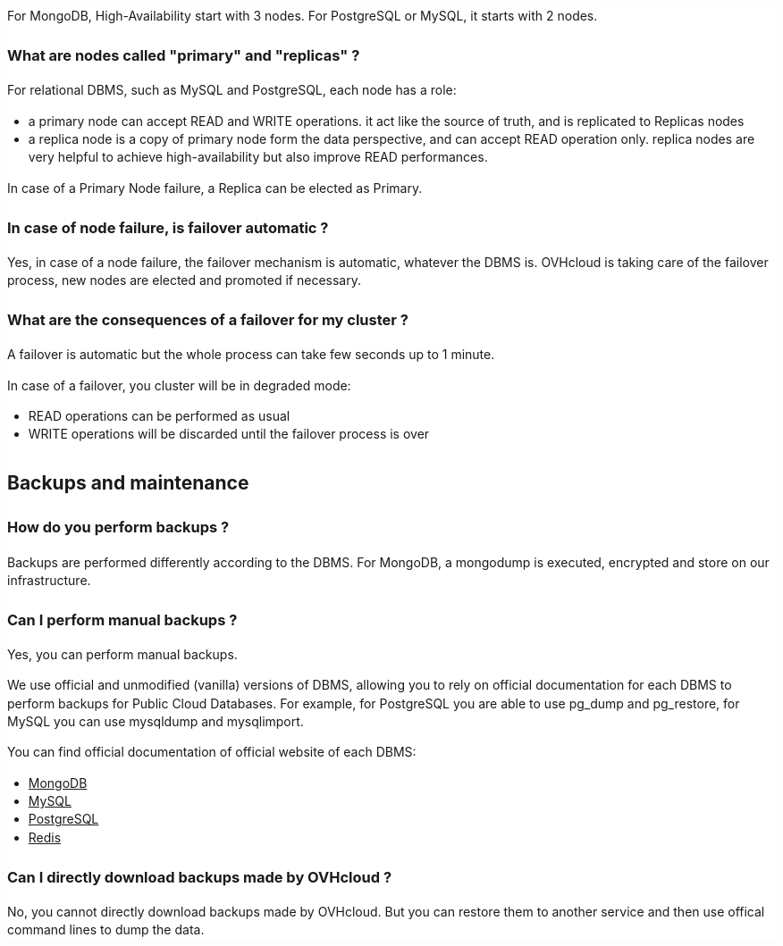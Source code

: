 For MongoDB, High-Availability start with 3 nodes. For PostgreSQL or MySQL, it starts with 2 nodes.

### What are nodes called "primary" and "replicas" ?

For relational DBMS, such as MySQL and PostgreSQL, each node has a role:

- a primary node can accept READ and WRITE operations. it act like the source of truth, and is replicated to Replicas nodes
- a replica node is a copy of primary node form the data perspective, and can accept READ operation only. replica nodes are very helpful to achieve high-availability but also improve READ performances.

In case of a Primary Node failure, a Replica can be elected as Primary.

### In case of node failure, is failover automatic ?

Yes, in case of a node failure, the failover mechanism is automatic, whatever the DBMS is.
OVHcloud is taking care of the failover process, new nodes are elected and promoted if necessary.

### What are the consequences of a failover for my cluster ?

A failover is automatic but the whole process can take few seconds up to 1 minute.

In case of a failover, you cluster will be in degraded mode:

- READ operations can be performed as usual
- WRITE operations will be discarded until the failover process is over

## Backups and maintenance

### How do you perform backups ?

Backups are performed differently according to the DBMS.
For MongoDB, a mongodump is executed, encrypted and store on our infrastructure.

### Can I perform manual backups ?

Yes, you can perform manual backups.

We use official and unmodified (vanilla) versions of DBMS, allowing you to rely on official documentation for each DBMS to perform backups for Public Cloud Databases.
For example, for PostgreSQL you are able to use pg_dump and pg_restore, for MySQL you can use mysqldump and mysqlimport.

You can find official documentation of official website of each DBMS:

- [MongoDB](https://docs.mongodb.com/manual/)
- [MySQL](https://dev.mysql.com/doc/)
- [PostgreSQL](https://www.postgresql.org/docs/)
- [Redis](https://redis.io/documentation)

### Can I directly download backups made by OVHcloud ?

No, you cannot directly download backups made by OVHcloud. But you can restore them to another service and then use offical command lines to dump the data.

